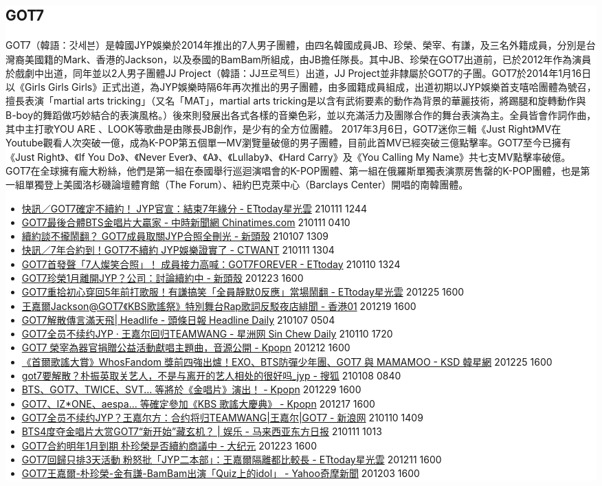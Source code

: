 ## GOT7

GOT7（韓語：갓세븐）是韓國JYP娛樂於2014年推出的7人男子團體，由四名韓國成員JB、珍榮、榮宰、有謙，及三名外籍成員，分別是台灣裔美國籍的Mark、香港的Jackson，以及泰國的BamBam所組成，由JB擔任隊長。其中JB、珍榮在GOT7出道前，已於2012年作為演員於戲劇中出道，同年並以2人男子團體JJ Project（韓語：JJ프로젝트）出道，JJ Project並非隸屬於GOT7的子團。GOT7於2014年1月16日以《Girls Girls Girls》正式出道，為JYP娛樂時隔6年再次推出的男子團體，由多國籍成員組成，出道初期以JYP娛樂首支嘻哈團體為號召，擅長表演「martial arts tricking」（又名「MAT」，martial arts tricking是以含有武術要素的動作為背景的華麗技術，將踢腿和旋轉動作與B-boy的舞蹈做巧妙結合的表演風格。）後來則發展出各式各樣的音樂色彩，並以充滿活力及團隊合作的舞台表演為主。全員皆會作詞作曲，其中主打歌YOU ARE 、LOOK等歌曲是由隊長JB創作，是少有的全方位團體。
2017年3月6日，GOT7迷你三輯《Just Right》MV在Youtube觀看人次突破一億，成為K-POP第五個單一MV瀏覽量破億的男子團體，目前此首MV已經突破三億點擊率。GOT7至今已擁有《Just Right》、《If You Do》、《Never Ever》、《A》、《Lullaby》、《Hard Carry》及《You Calling My Name》共七支MV點擊率破億。
GOT7在全球擁有龐大粉絲，他們是第一組在泰國舉行巡迴演唱會的K-POP團體、第一組在俄羅斯單獨表演票房售罄的K-POP團體，也是第一組單獨登上美國洛杉磯論壇體育館（The Forum）、紐約巴克萊中心（Barclays Center）開唱的南韓團體。
- [快訊／GOT7確定不續約！ JYP官宣：結束7年緣分 - ETtoday星光雲](https://star.ettoday.net/news/1896031 "快訊／GOT7確定不續約！ JYP官宣：結束7年緣分 - ETtoday星光雲") 210111 1244
- [GOT7最後合體BTS金唱片大贏家 - 中時新聞網 Chinatimes.com](https://www.chinatimes.com/newspapers/20210111000613-260112 "GOT7最後合體BTS金唱片大贏家 - 中時新聞網 Chinatimes.com") 210111 0410
- [續約談不攏鬧翻？ GOT7成員取關JYP合照全刪光 - 新頭殼](https://newtalk.tw/news/view/2021-01-07/519874 "續約談不攏鬧翻？ GOT7成員取關JYP合照全刪光 - 新頭殼") 210107 1309
- [快訊／7年合約到！GOT7不續約 JYP娛樂證實了 - CTWANT](https://www.ctwant.com/article/95838 "快訊／7年合約到！GOT7不續約 JYP娛樂證實了 - CTWANT") 210111 1304
- [GOT7首發聲「7人燦笑合照」！ 成員接力高喊：GOT7FOREVER - ETtoday](https://www.ettoday.net/news/20210110/1895476.htm "GOT7首發聲「7人燦笑合照」！ 成員接力高喊：GOT7FOREVER - ETtoday") 210110 1324
- [GOT7珍榮1月離開JYP？公司：討論續約中 - 新頭殼](https://newtalk.tw/news/view/2020-12-23/512920 "GOT7珍榮1月離開JYP？公司：討論續約中 - 新頭殼") 201223 1600
- [GOT7重拾初心穿回5年前打歌服！有謙搞笑「全員靜默0反應」當場鬧翻 - ETtoday星光雲](https://star.ettoday.net/news/1884733 "GOT7重拾初心穿回5年前打歌服！有謙搞笑「全員靜默0反應」當場鬧翻 - ETtoday星光雲") 201225 1600
- [王嘉爾Jackson@GOT7《KBS歌謠祭》特別舞台Rap歌詞反駁夜店緋聞 - 香港01](https://www.hk01.com/%E5%8D%B3%E6%99%82%E5%A8%9B%E6%A8%82/563865/%E7%8E%8B%E5%98%89%E7%88%BEjackson-got7-kbs%E6%AD%8C%E8%AC%A0%E7%A5%AD-%E7%89%B9%E5%88%A5%E8%88%9E%E5%8F%B0-rap%E6%AD%8C%E8%A9%9E%E5%8F%8D%E9%A7%81%E5%A4%9C%E5%BA%97%E7%B7%8B%E8%81%9E "王嘉爾Jackson@GOT7《KBS歌謠祭》特別舞台Rap歌詞反駁夜店緋聞 - 香港01") 201219 1600
- [GOT7解散傳言滿天飛| Headlife - 頭條日報 Headline Daily](https://hd.stheadline.com/life/ent/daily/906870/ "GOT7解散傳言滿天飛| Headlife - 頭條日報 Headline Daily") 210107 0504
- [GOT7全员不续约JYP · 王嘉尔回归TEAMWANG - 星洲网 Sin Chew Daily](https://www.sinchew.com.my/pad/con/content_2408399.html "GOT7全员不续约JYP · 王嘉尔回归TEAMWANG - 星洲网 Sin Chew Daily") 210110 1720
- [GOT7 榮宰為器官捐贈公益活動獻唱主題曲，音源公開 - Kpopn](https://www.kpopn.com/2020/12/12/got7-youngjae-sing-campaign-song-for-organ-donation-charity-activity "GOT7 榮宰為器官捐贈公益活動獻唱主題曲，音源公開 - Kpopn") 201212 1600
- [《首爾歌謠大賞》WhosFandom 獎前四強出爐！EXO、BTS防彈少年團、GOT7 與 MAMAMOO - KSD 韓星網](https://www.koreastardaily.com/tc/news/132578 "《首爾歌謠大賞》WhosFandom 獎前四強出爐！EXO、BTS防彈少年團、GOT7 與 MAMAMOO - KSD 韓星網") 201225 1600
- [got7要解散？朴振英取关艺人，不是与离开的艺人相处的很好吗_jyp - 搜狐](http://www.sohu.com/a/443182135_390655 "got7要解散？朴振英取关艺人，不是与离开的艺人相处的很好吗_jyp - 搜狐") 210108 0840
- [BTS、GOT7、TWICE、SVT... 等將於《金唱片》演出！ - Kpopn](https://www.kpopn.com/2020/12/29/35-golden-disk-awards-lineup "BTS、GOT7、TWICE、SVT... 等將於《金唱片》演出！ - Kpopn") 201229 1600
- [GOT7、IZ*ONE、aespa... 等確定參加《KBS 歌謠大慶典》 - Kpopn](https://www.kpopn.com/2020/12/17/2020-kbs-song-festival-announces-2nd-lineup "GOT7、IZ*ONE、aespa... 等確定參加《KBS 歌謠大慶典》 - Kpopn") 201217 1600
- [GOT7全员不续约JYP？王嘉尔方：合约将归TEAMWANG|王嘉尔|GOT7 - 新浪网](https://ent.sina.com.cn/s/j/2021-01-10/doc-iiznezxt1668633.shtml "GOT7全员不续约JYP？王嘉尔方：合约将归TEAMWANG|王嘉尔|GOT7 - 新浪网") 210110 1409
- [BTS4度夺金唱片大赏GOT7“新开始”藏玄机？ | 娱乐 - 马来西亚东方日报](https://www.orientaldaily.com.my/news/entertainment/2021/01/11/386012 "BTS4度夺金唱片大赏GOT7“新开始”藏玄机？ | 娱乐 - 马来西亚东方日报") 210111 1013
- [GOT7合約明年1月到期 朴珍榮是否續約商議中 - 大纪元](https://www.epochtimes.com/gb/20/12/23/n12639283.htm "GOT7合約明年1月到期 朴珍榮是否續約商議中 - 大纪元") 201223 1600
- [GOT7回歸只排3天活動 粉怒批「JYP二本部」：王嘉爾隔離都比較長 - ETtoday星光雲](https://star.ettoday.net/news/1874390 "GOT7回歸只排3天活動 粉怒批「JYP二本部」：王嘉爾隔離都比較長 - ETtoday星光雲") 201211 1600
- [GOT7王嘉爾-朴珍榮-金有謙-BamBam出演「Quiz上的idol」 - Yahoo奇摩新聞](https://tw.news.yahoo.com/got7%E7%8E%8B%E5%98%89%E7%88%BE-%E6%9C%B4%E7%8F%8D%E6%A6%AE-%E9%87%91%E6%9C%89%E8%AC%99-bambam%E5%87%BA%E6%BC%94-quiz%E4%B8%8A%E7%9A%84idol-054339936.html "GOT7王嘉爾-朴珍榮-金有謙-BamBam出演「Quiz上的idol」 - Yahoo奇摩新聞") 201203 1600
